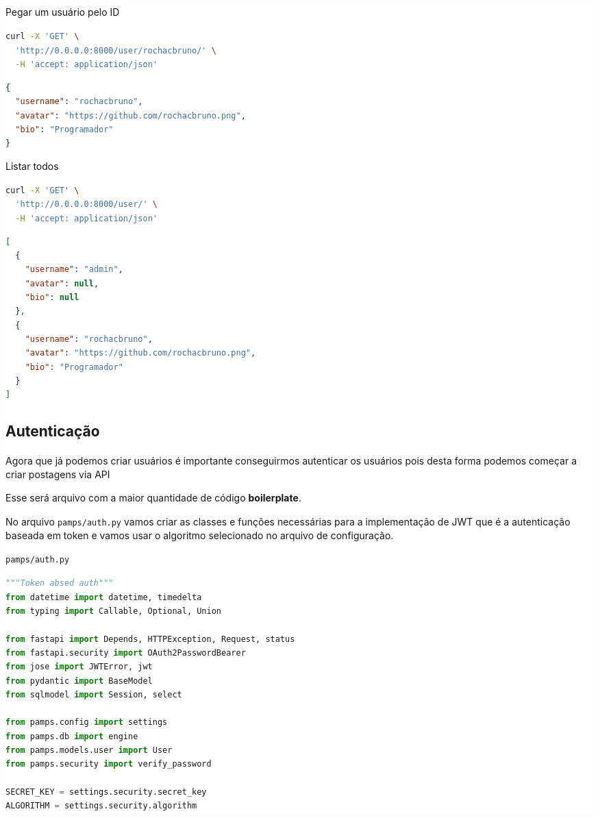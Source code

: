 Pegar um usuário pelo ID
```bash
curl -X 'GET' \
  'http://0.0.0.0:8000/user/rochacbruno/' \
  -H 'accept: application/json'
```
```json
{
  "username": "rochacbruno",
  "avatar": "https://github.com/rochacbruno.png",
  "bio": "Programador"
}
```

Listar todos

```bash
curl -X 'GET' \
  'http://0.0.0.0:8000/user/' \
  -H 'accept: application/json'
```
```json
[
  {
    "username": "admin",
    "avatar": null,
    "bio": null
  },
  {
    "username": "rochacbruno",
    "avatar": "https://github.com/rochacbruno.png",
    "bio": "Programador"
  }
]
```

## Autenticação

Agora que já podemos criar usuários é importante conseguirmos autenticar
os usuários pois desta forma podemos começar a criar postagens via API

Esse será arquivo com a maior quantidade de código **boilerplate**.

No arquivo `pamps/auth.py` vamos criar as classes e funções necessárias
para a implementação de JWT que é a autenticação baseada em token e vamos
usar o algoritmo selecionado no arquivo de configuração.

`pamps/auth.py`
```python
"""Token absed auth"""
from datetime import datetime, timedelta
from typing import Callable, Optional, Union

from fastapi import Depends, HTTPException, Request, status
from fastapi.security import OAuth2PasswordBearer
from jose import JWTError, jwt
from pydantic import BaseModel
from sqlmodel import Session, select

from pamps.config import settings
from pamps.db import engine
from pamps.models.user import User
from pamps.security import verify_password

SECRET_KEY = settings.security.secret_key
ALGORITHM = settings.security.algorithm

```